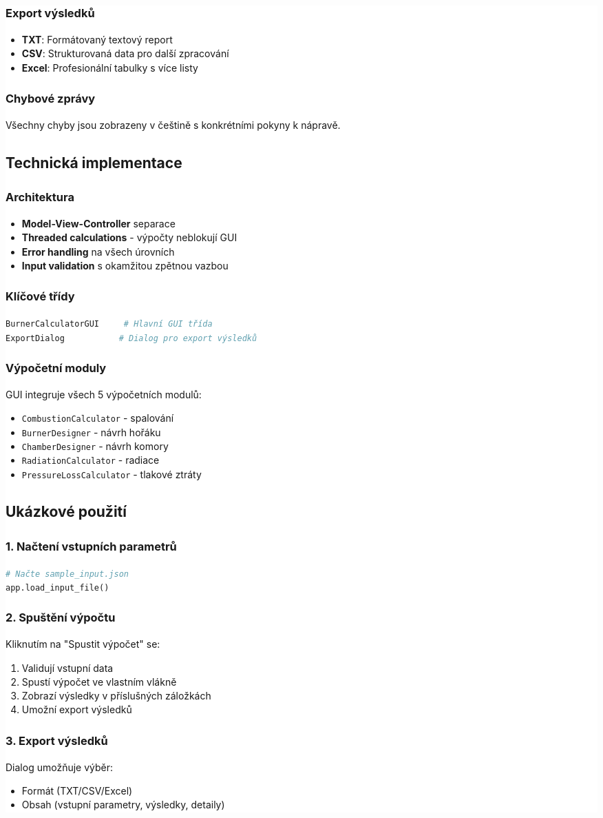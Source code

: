 ### Export výsledků
- **TXT**: Formátovaný textový report
- **CSV**: Strukturovaná data pro další zpracování  
- **Excel**: Profesionální tabulky s více listy

### Chybové zprávy
Všechny chyby jsou zobrazeny v češtině s konkrétními pokyny k nápravě.

## Technická implementace

### Architektura
- **Model-View-Controller** separace
- **Threaded calculations** - výpočty neblokují GUI
- **Error handling** na všech úrovních
- **Input validation** s okamžitou zpětnou vazbou

### Klíčové třídy
```python
BurnerCalculatorGUI     # Hlavní GUI třída
ExportDialog           # Dialog pro export výsledků
```

### Výpočetní moduly
GUI integruje všech 5 výpočetních modulů:
- `CombustionCalculator` - spalování
- `BurnerDesigner` - návrh hořáku
- `ChamberDesigner` - návrh komory
- `RadiationCalculator` - radiace
- `PressureLossCalculator` - tlakové ztráty

## Ukázkové použití

### 1. Načtení vstupních parametrů
```python
# Načte sample_input.json
app.load_input_file()
```

### 2. Spuštění výpočtu
Kliknutím na "Spustit výpočet" se:
1. Validují vstupní data
2. Spustí výpočet ve vlastním vlákně
3. Zobrazí výsledky v příslušných záložkách
4. Umožní export výsledků

### 3. Export výsledků
Dialog umožňuje výběr:
- Formát (TXT/CSV/Excel)
- Obsah (vstupní parametry, výsledky, detaily)
